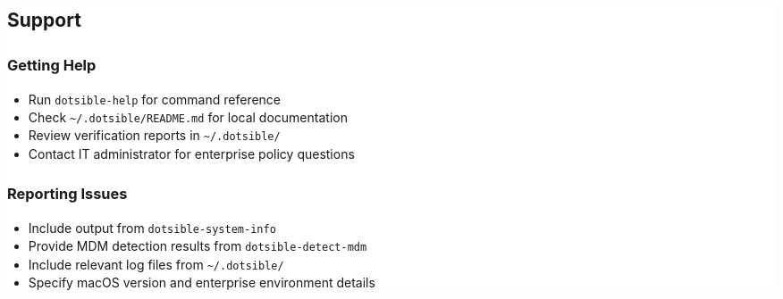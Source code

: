## Support

### Getting Help
- Run `dotsible-help` for command reference
- Check `~/.dotsible/README.md` for local documentation
- Review verification reports in `~/.dotsible/`
- Contact IT administrator for enterprise policy questions

### Reporting Issues
- Include output from `dotsible-system-info`
- Provide MDM detection results from `dotsible-detect-mdm`
- Include relevant log files from `~/.dotsible/`
- Specify macOS version and enterprise environment details
